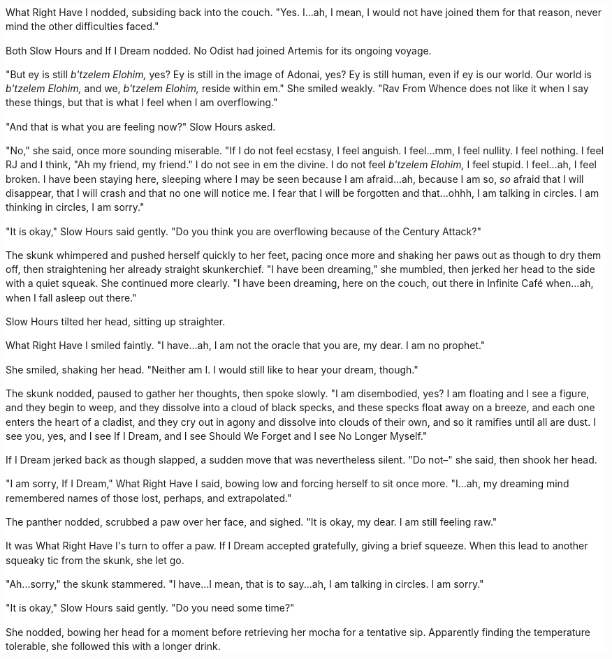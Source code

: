 What Right Have I nodded, subsiding back into the couch. "Yes. I...ah, I mean, I would not have joined them for that reason, never mind the other difficulties faced."

Both Slow Hours and If I Dream nodded. No Odist had joined Artemis for its ongoing voyage.

"But ey is still *b'tzelem Elohim,* yes? Ey is still in the image of Adonai, yes? Ey is still human, even if ey is our world. Our world is *b'tzelem Elohim,* and we, *b'tzelem Elohim,* reside within em." She smiled weakly. "Rav From Whence does not like it when I say these things, but that is what I feel when I am overflowing."

"And that is what you are feeling now?" Slow Hours asked.

"No," she said, once more sounding miserable. "If I do not feel ecstasy, I feel anguish. I feel...mm, I feel nullity. I feel nothing. I feel RJ and I think, "Ah my friend, my friend." I do not see in em the divine. I do not feel *b'tzelem Elohim,* I feel stupid. I feel...ah, I feel broken. I have been staying here, sleeping where I may be seen because I am afraid...ah, because I am so, *so* afraid that I will disappear, that I will crash and that no one will notice me. I fear that I will be forgotten and that...ohhh, I am talking in circles. I am thinking in circles, I am sorry."

"It is okay," Slow Hours said gently. "Do you think you are overflowing because of the Century Attack?"

The skunk whimpered and pushed herself quickly to her feet, pacing once more and shaking her paws out as though to dry them off, then straightening her already straight skunkerchief. "I have been dreaming," she mumbled, then jerked her head to the side with a quiet squeak. She continued more clearly. "I have been dreaming, here on the couch, out there in Infinite Café when...ah, when I fall asleep out there."

Slow Hours tilted her head, sitting up straighter.

What Right Have I smiled faintly. "I have...ah, I am not the oracle that you are, my dear. I am no prophet."

She smiled, shaking her head. "Neither am I. I would still like to hear your dream, though."

The skunk nodded, paused to gather her thoughts, then spoke slowly. "I am disembodied, yes? I am floating and I see a figure, and they begin to weep, and they dissolve into a cloud of black specks, and these specks float away on a breeze, and each one enters the heart of a cladist, and they cry out in agony and dissolve into clouds of their own, and so it ramifies until all are dust. I see you, yes, and I see If I Dream, and I see Should We Forget and I see No Longer Myself."

If I Dream jerked back as though slapped, a sudden move that was nevertheless silent. "Do not–" she said, then shook her head.

"I am sorry, If I Dream," What Right Have I said, bowing low and forcing herself to sit once more. "I...ah, my dreaming mind remembered names of those lost, perhaps, and extrapolated."

The panther nodded, scrubbed a paw over her face, and sighed. "It is okay, my dear. I am still feeling raw."

It was What Right Have I's turn to offer a paw. If I Dream accepted gratefully, giving a brief squeeze. When this lead to another squeaky tic from the skunk, she let go.

"Ah...sorry," the skunk stammered. "I have...I mean, that is to say...ah, I am talking in circles. I am sorry."

"It is okay," Slow Hours said gently. "Do you need some time?"

She nodded, bowing her head for a moment before retrieving her mocha for a tentative sip. Apparently finding the temperature tolerable, she followed this with a longer drink.
